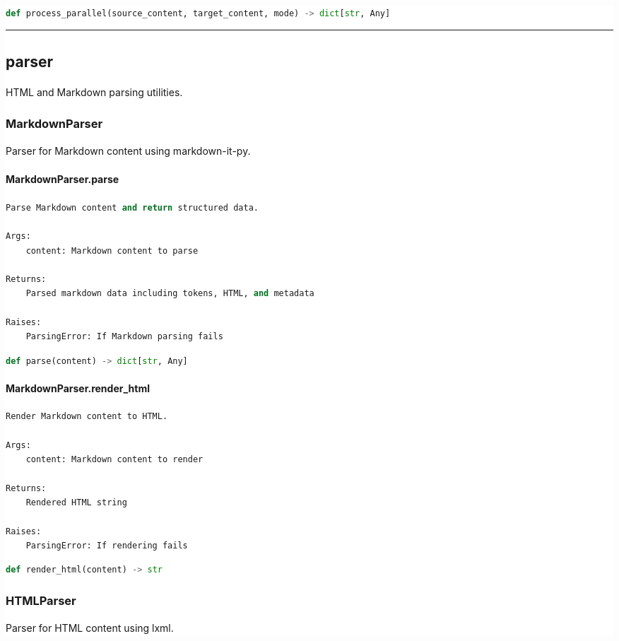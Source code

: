 ```python
def process_parallel(source_content, target_content, mode) -> dict[str, Any]
```

---

## parser

HTML and Markdown parsing utilities.

### MarkdownParser

Parser for Markdown content using markdown-it-py.

#### MarkdownParser.parse

```python
Parse Markdown content and return structured data.

Args:
    content: Markdown content to parse

Returns:
    Parsed markdown data including tokens, HTML, and metadata

Raises:
    ParsingError: If Markdown parsing fails
```

```python
def parse(content) -> dict[str, Any]
```

#### MarkdownParser.render_html

```python
Render Markdown content to HTML.

Args:
    content: Markdown content to render

Returns:
    Rendered HTML string

Raises:
    ParsingError: If rendering fails
```

```python
def render_html(content) -> str
```

### HTMLParser

Parser for HTML content using lxml.
